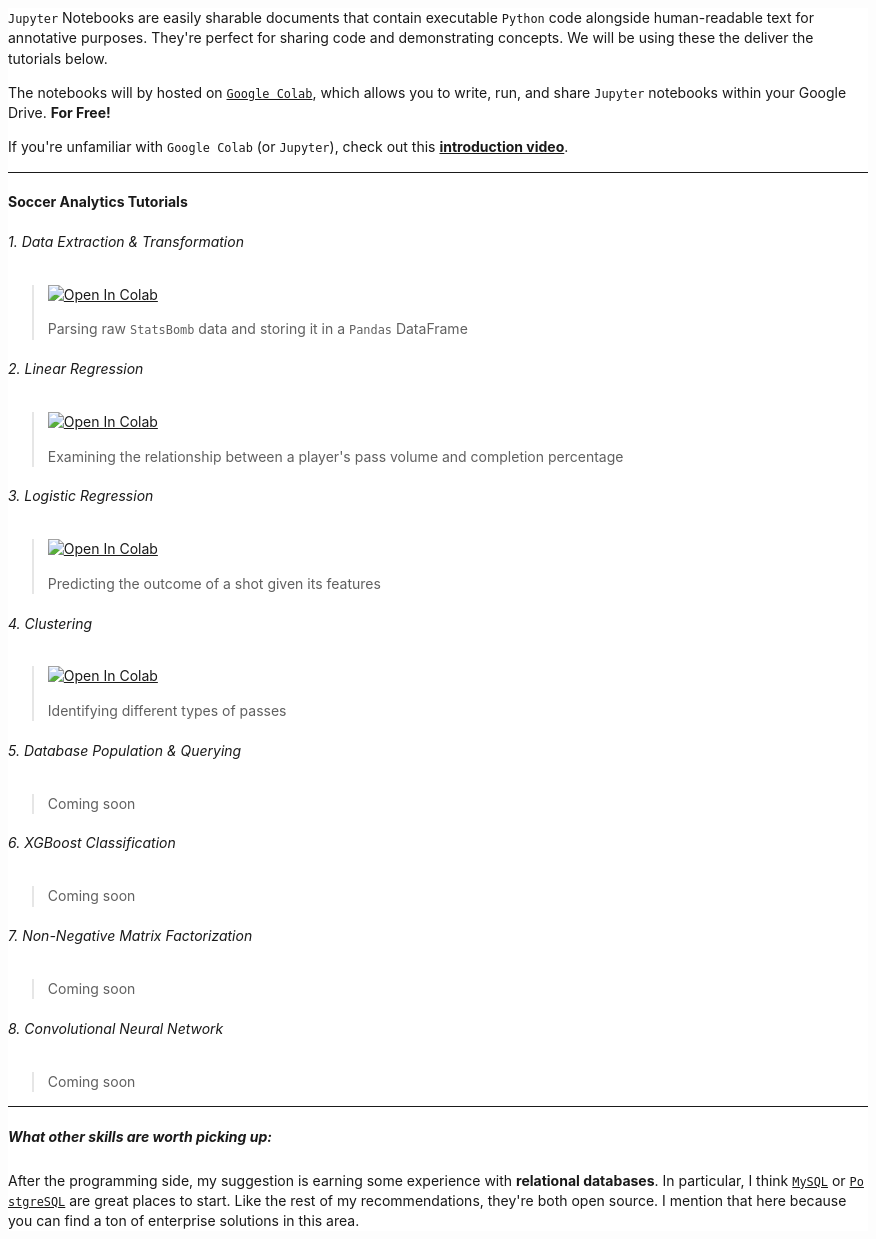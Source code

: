 `Jupyter` Notebooks are easily sharable documents that contain executable `Python` code alongside human-readable text for annotative purposes. They're perfect for sharing code and demonstrating concepts. We will be using these the deliver the tutorials below.

The notebooks will by hosted on [`Google Colab`](https://colab.research.google.com/), which allows you to write, run, and share `Jupyter` notebooks within your Google Drive. **For Free!**

If you're unfamiliar with `Google Colab` (or `Jupyter`), check out this **[introduction video](https://www.youtube.com/watch?v=inN8seMm7UI)**.

---
#### Soccer Analytics Tutorials

###### 1. Data Extraction & Transformation
> [![Open In Colab](https://colab.research.google.com/assets/colab-badge.svg)](https://colab.research.google.com/github/devinpleuler/analytics-handbook/blob/master/notebooks/data_extraction_and_transformation.ipynb)
>
> Parsing raw `StatsBomb` data and storing it in a `Pandas` DataFrame

###### 2. Linear Regression
> [![Open In Colab](https://colab.research.google.com/assets/colab-badge.svg)](https://colab.research.google.com/github/devinpleuler/analytics-handbook/blob/master/notebooks/linear_regression.ipynb)
>
> Examining the relationship between a player's pass volume and completion percentage

###### 3. Logistic Regression
> [![Open In Colab](https://colab.research.google.com/assets/colab-badge.svg)](https://colab.research.google.com/github/devinpleuler/analytics-handbook/blob/master/notebooks/logistic_regression.ipynb)
>
> Predicting the outcome of a shot given its features

###### 4. Clustering
> [![Open In Colab](https://colab.research.google.com/assets/colab-badge.svg)](https://colab.research.google.com/github/devinpleuler/analytics-handbook/blob/master/notebooks/clustering.ipynb)
>
> Identifying different types of passes

###### 5. Database Population & Querying
> Coming soon

###### 6. XGBoost Classification
> Coming soon

###### 7. Non-Negative Matrix Factorization
> Coming soon

###### 8. Convolutional Neural Network
> Coming soon

---
##### What other skills are worth picking up:
After the programming side, my suggestion is earning some experience with **relational databases**. In particular, I think [`MySQL`](https://www.mysql.com/) or [`PostgreSQL`](https://www.postgresql.org/) are great places to start. Like the rest of my recommendations, they're both open source. I mention that here because you can find a ton of enterprise solutions in this area.
